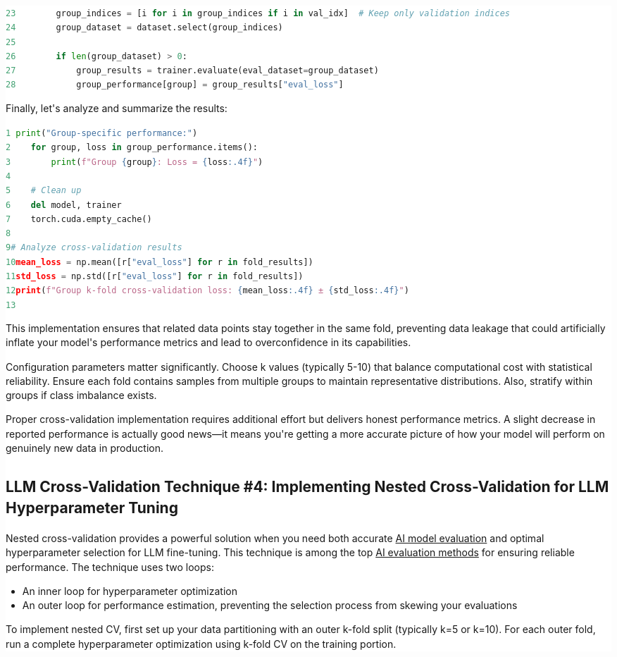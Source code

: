 ```python
23        group_indices = [i for i in group_indices if i in val_idx]  # Keep only validation indices
24        group_dataset = dataset.select(group_indices)
25
26        if len(group_dataset) > 0:
27            group_results = trainer.evaluate(eval_dataset=group_dataset)
28            group_performance[group] = group_results["eval_loss"]
```

Finally, let's analyze and summarize the results:

```python
1 print("Group-specific performance:")
2    for group, loss in group_performance.items():
3        print(f"Group {group}: Loss = {loss:.4f}")
4
5    # Clean up
6    del model, trainer
7    torch.cuda.empty_cache()
8
9# Analyze cross-validation results
10mean_loss = np.mean([r["eval_loss"] for r in fold_results])
11std_loss = np.std([r["eval_loss"] for r in fold_results])
12print(f"Group k-fold cross-validation loss: {mean_loss:.4f} ± {std_loss:.4f}")
13

```

This implementation ensures that related data points stay together in the same fold, preventing data leakage that could artificially inflate your model's performance metrics and lead to overconfidence in its capabilities.

Configuration parameters matter significantly. Choose k values (typically 5-10) that balance computational cost with statistical reliability. Ensure each fold contains samples from multiple groups to maintain representative distributions. Also, stratify within groups if class imbalance exists.

Proper cross-validation implementation requires additional effort but delivers honest performance metrics. A slight decrease in reported performance is actually good news—it means you're getting a more accurate picture of how your model will perform on genuinely new data in production.

## LLM Cross-Validation Technique \#4: Implementing Nested Cross-Validation for LLM Hyperparameter Tuning

Nested cross-validation provides a powerful solution when you need both accurate [AI model evaluation](https://www.galileo.ai/blog/auc-roc-model-evaluation) and optimal hyperparameter selection for LLM fine-tuning. This technique is among the top [AI evaluation methods](https://www.galileo.ai/blog/top-methods-for-effective-ai-evaluation-in-generative-ai) for ensuring reliable performance. The technique uses two loops:

- An inner loop for hyperparameter optimization
- An outer loop for performance estimation, preventing the selection process from skewing your evaluations

To implement nested CV, first set up your data partitioning with an outer k-fold split (typically k=5 or k=10). For each outer fold, run a complete hyperparameter optimization using k-fold CV on the training portion.
